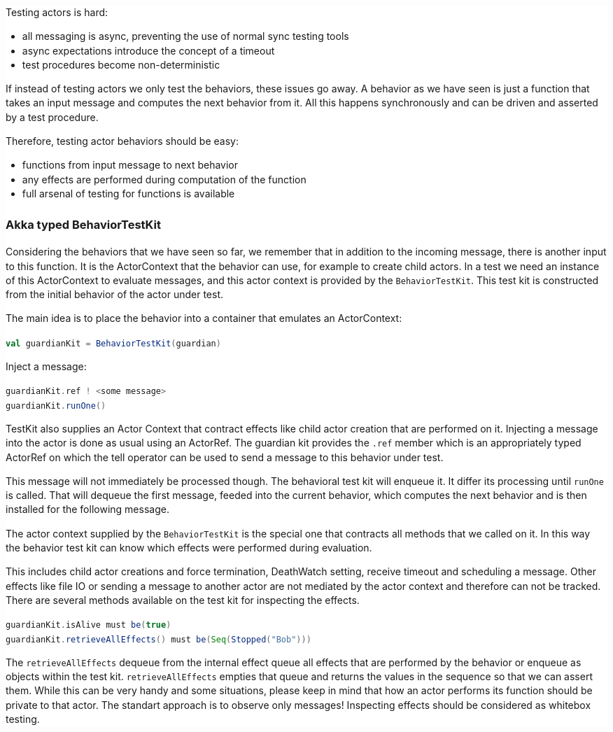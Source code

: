 Testing actors is hard:
- all messaging is async, preventing the use of normal sync testing tools
- async expectations introduce the concept of a timeout
- test procedures become non-deterministic

If instead of testing actors we only test the behaviors, these issues go away. A behavior as we have seen is just a function that takes an input message and computes the next behavior from it. All this happens synchronously and can be driven and asserted by a test procedure.

Therefore, testing actor behaviors should be easy:
- functions from input message to next behavior
- any effects are performed during computation of the function
- full arsenal of testing for functions is available

### Akka typed BehaviorTestKit
Considering the behaviors that we have seen so far, we remember that in addition to the incoming message, there is another input to this function. It is the ActorContext that the behavior can use, for example to create child actors. In a test we need an instance of this ActorContext to evaluate messages, and this actor context is provided by the `BehaviorTestKit`. This test kit is constructed from the initial behavior of the actor under test.

The main idea is to place the behavior into a container that emulates an ActorContext:
```scala
val guardianKit = BehaviorTestKit(guardian)
```

Inject a message:
```scala
guardianKit.ref ! <some message>
guardianKit.runOne()
```

TestKit also supplies an Actor Context that contract effects like child actor creation that are performed on it. Injecting a message into the actor is done as usual using an ActorRef. The guardian kit provides the `.ref` member which is an appropriately typed ActorRef on which the tell operator can be used to send a message to this behavior under test.

This message will not immediately be processed though. The behavioral test kit will enqueue it. It differ its processing until `runOne` is called. That will dequeue the first message, feeded into the current behavior, which computes the next behavior and is then installed for the following message.

The actor context supplied by the `BehaviorTestKit` is the special one that contracts all methods that we called on it. In this way the behavior test kit can know which effects were performed during evaluation.

This includes child actor creations and force termination, DeathWatch setting, receive timeout and scheduling a message. Other effects like file IO or sending a message to another actor are not mediated by the actor context and therefore can not be tracked. There are several methods available on the test kit for inspecting the effects.

```scala
guardianKit.isAlive must be(true)
guardianKit.retrieveAllEffects() must be(Seq(Stopped("Bob")))
```

The `retrieveAllEffects` dequeue from the internal effect queue all effects that are performed by the behavior or enqueue as objects within the test kit. `retrieveAllEffects` empties that queue and returns the values in the sequence so that we can assert them. While this can be very handy and some situations,  please keep in mind that how an actor performs its function should be private to that actor. The standart approach is to observe only messages! Inspecting effects should be considered as whitebox testing. 
